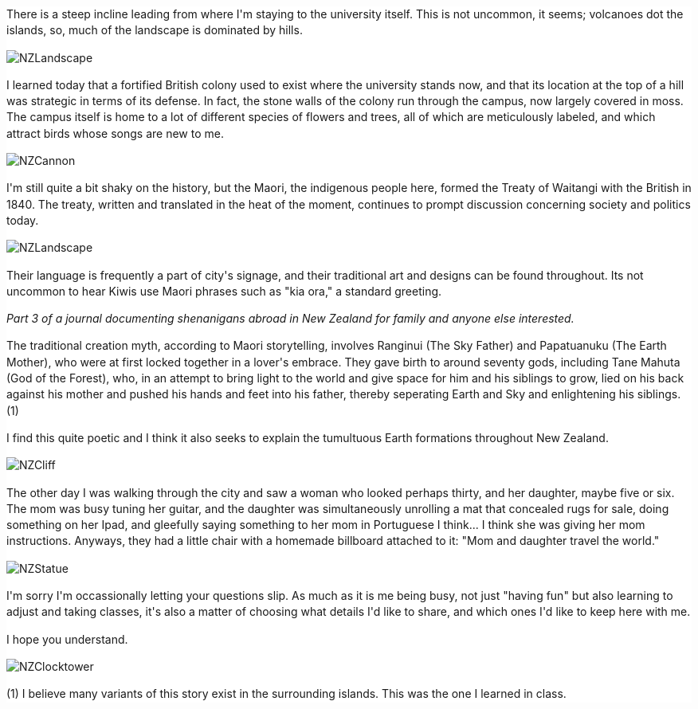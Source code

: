 There is a steep incline leading from where I'm staying to the university itself. This is not uncommon, it seems; volcanoes dot the islands, so, much of the landscape is dominated by hills.

![NZLandscape](/keiths-site/image_dir/NZLandscape.jpg)

I learned today that a fortified British colony used to exist where the university stands now, and that its location at the top of a hill was strategic in terms of its defense. In fact, the stone walls of the colony run through the campus, now largely covered in moss. The campus itself is home to a lot of different species of flowers and trees, all of which are meticulously labeled, and which attract birds whose songs are new to me.

![NZCannon](/keiths-site/image_dir/NZCannon.jpg)

I'm still quite a bit shaky on the history, but the Maori, the indigenous people here, formed the Treaty of Waitangi with the British in 1840. The treaty, written and translated in the heat of the moment, continues to prompt discussion concerning society and politics today.

![NZLandscape](/keiths-site/image_dir/NZMaoriPortrait.jpg)

Their language is frequently a part of city's signage, and their traditional art and designs can be found throughout. Its not uncommon to hear Kiwis use Maori phrases such as "kia ora," a standard greeting.

*Part 3 of a journal documenting shenanigans abroad in New Zealand for family and anyone else interested.*

The traditional creation myth, according to Maori storytelling, involves Ranginui (The Sky Father) and Papatuanuku (The Earth Mother), who were at first locked together in a lover's embrace. They gave birth to around seventy gods, including Tane Mahuta (God of the Forest), who, in an attempt to bring light to the world and give space for him and his siblings to grow, lied on his back against his mother and pushed his hands and feet into his father, thereby seperating Earth and Sky and enlightening his siblings. (1)

I find this quite poetic and I think it also seeks to explain the tumultuous Earth formations throughout New Zealand.

![NZCliff](/keiths-site/image_dir/NZCliff.jpg)

The other day I was walking through the city and saw a woman who looked perhaps thirty, and her daughter, maybe five or six. The mom was busy tuning her guitar, and the daughter was simultaneously unrolling a mat that concealed rugs for sale, doing something on her Ipad, and gleefully saying something to her mom in Portuguese I think... I think she was giving her mom instructions. Anyways, they had a little chair with a homemade billboard attached to it: "Mom and daughter travel the world."

![NZStatue](/keiths-site/image_dir/NZStatue.jpg)

I'm sorry I'm occassionally letting your questions slip. As much as it is me being busy, not just "having fun" but also learning to adjust and taking classes, it's also a matter of choosing what details I'd like to share, and which ones I'd like to keep here with me.

I hope you understand.

![NZClocktower](/keiths-site/image_dir/NZClocktower.jpg)

(1) I believe many variants of this story exist in the surrounding islands. This was the one I learned in class.
